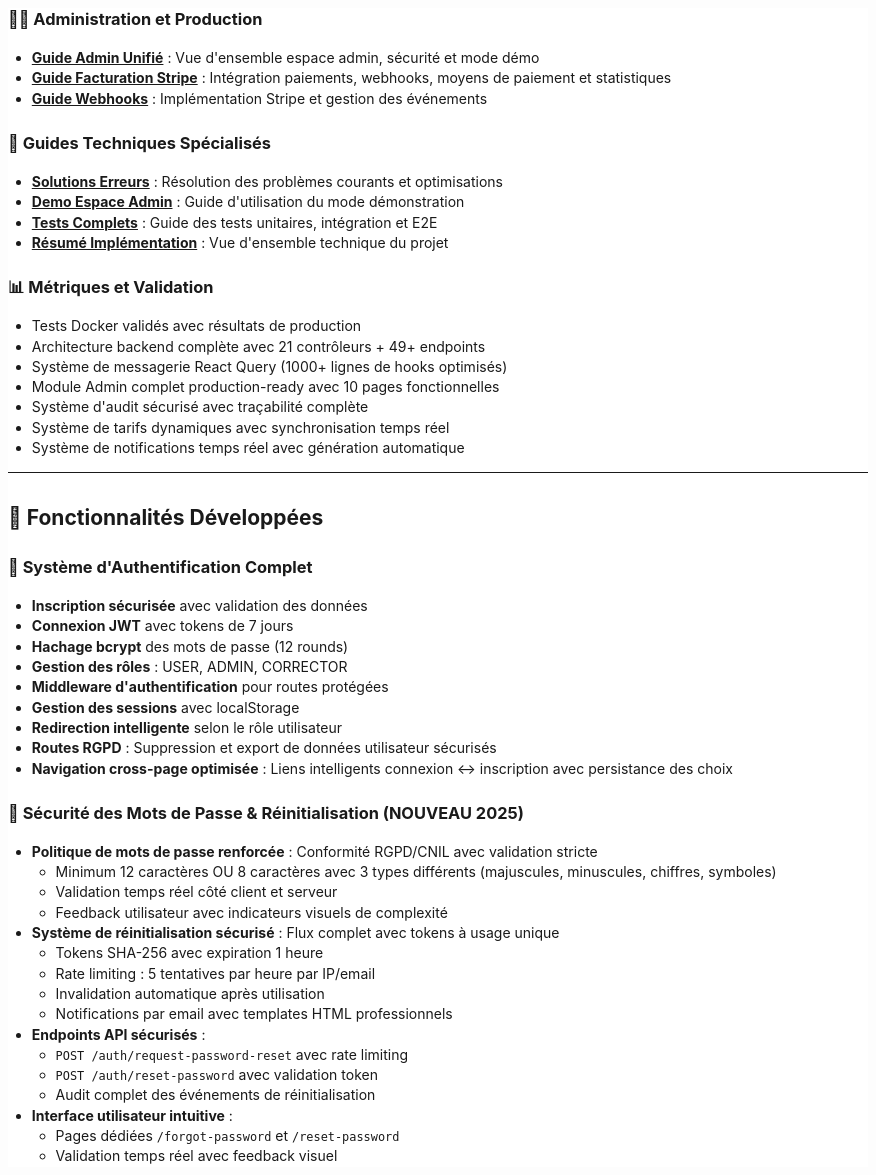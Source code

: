 ### 👨‍💼 **Administration et Production**

- **[Guide Admin Unifié](docs/ADMIN_GUIDE_UNIFIED.md)** : Vue d'ensemble espace admin, sécurité et mode démo
- **[Guide Facturation Stripe](docs/BILLING_AND_INVOICES.md)** : Intégration paiements, webhooks, moyens de paiement et statistiques
- **[Guide Webhooks](docs/WEBHOOK_IMPLEMENTATION.md)** : Implémentation Stripe et gestion des événements

### 🔧 **Guides Techniques Spécialisés**

- **[Solutions Erreurs](docs/SOLUTION-ERREUR-504.md)** : Résolution des problèmes courants et optimisations
- **[Demo Espace Admin](docs/Demo-espace-admin.md)** : Guide d'utilisation du mode démonstration
- **[Tests Complets](docs/TESTS_README.md)** : Guide des tests unitaires, intégration et E2E
- **[Résumé Implémentation](docs/IMPLEMENTATION_SUMMARY.md)** : Vue d'ensemble technique du projet

### 📊 **Métriques et Validation**

- Tests Docker validés avec résultats de production
- Architecture backend complète avec 21 contrôleurs + 49+ endpoints
- Système de messagerie React Query (1000+ lignes de hooks optimisés)
- Module Admin complet production-ready avec 10 pages fonctionnelles
- Système d'audit sécurisé avec traçabilité complète
- Système de tarifs dynamiques avec synchronisation temps réel
- Système de notifications temps réel avec génération automatique

---

## 🔐 Fonctionnalités Développées

### 🚀 **Système d'Authentification Complet**

- **Inscription sécurisée** avec validation des données
- **Connexion JWT** avec tokens de 7 jours
- **Hachage bcrypt** des mots de passe (12 rounds)
- **Gestion des rôles** : USER, ADMIN, CORRECTOR
- **Middleware d'authentification** pour routes protégées
- **Gestion des sessions** avec localStorage
- **Redirection intelligente** selon le rôle utilisateur
- **Routes RGPD** : Suppression et export de données utilisateur sécurisés
- **Navigation cross-page optimisée** : Liens intelligents connexion ↔ inscription avec persistance des choix

### 🔐 **Sécurité des Mots de Passe & Réinitialisation (NOUVEAU 2025)**

- **Politique de mots de passe renforcée** : Conformité RGPD/CNIL avec validation stricte
  - Minimum 12 caractères OU 8 caractères avec 3 types différents (majuscules, minuscules, chiffres, symboles)
  - Validation temps réel côté client et serveur
  - Feedback utilisateur avec indicateurs visuels de complexité
- **Système de réinitialisation sécurisé** : Flux complet avec tokens à usage unique
  - Tokens SHA-256 avec expiration 1 heure
  - Rate limiting : 5 tentatives par heure par IP/email
  - Invalidation automatique après utilisation
  - Notifications par email avec templates HTML professionnels
- **Endpoints API sécurisés** :
  - `POST /auth/request-password-reset` avec rate limiting
  - `POST /auth/reset-password` avec validation token
  - Audit complet des événements de réinitialisation
- **Interface utilisateur intuitive** :
  - Pages dédiées `/forgot-password` et `/reset-password`
  - Validation temps réel avec feedback visuel